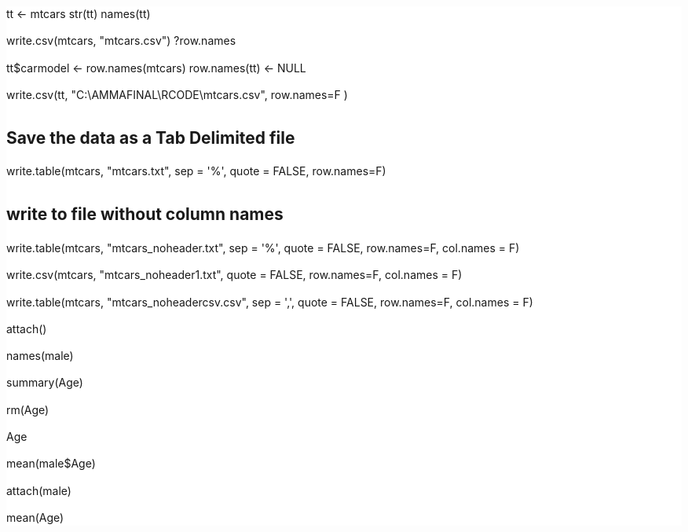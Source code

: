 tt <- mtcars
str(tt)
names(tt)

write.csv(mtcars, "mtcars.csv")
?row.names

tt$carmodel <- row.names(mtcars)
row.names(tt) <- NULL

write.csv(tt, "C:\\AMMAFINAL\\RCODE\\mtcars.csv",
          row.names=F
)


## Save the data as a Tab Delimited file
write.table(mtcars, "mtcars.txt", sep = '%', quote = FALSE, row.names=F)

## write to file without column names

write.table(mtcars, 
            "mtcars_noheader.txt", 
            sep = '%', 
            quote = FALSE, 
            row.names=F,
            col.names = F)

write.csv(mtcars, 
            "mtcars_noheader1.txt", 
            quote = FALSE, 
            row.names=F,
            col.names = F)

write.table(mtcars, 
            "mtcars_noheadercsv.csv", 
            sep = ',', 
            quote = FALSE, 
            row.names=F,
            col.names = F)


attach()

names(male)

summary(Age)

rm(Age)

Age

mean(male$Age)

attach(male)

mean(Age)
